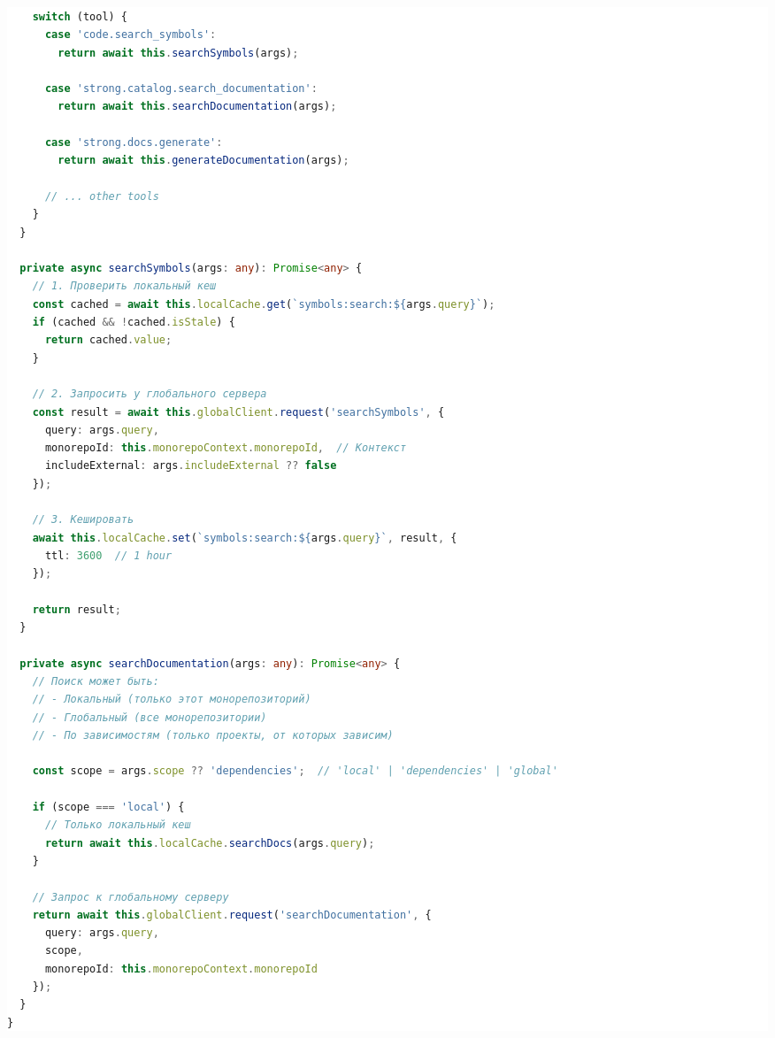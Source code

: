 ```typescript
    switch (tool) {
      case 'code.search_symbols':
        return await this.searchSymbols(args);

      case 'strong.catalog.search_documentation':
        return await this.searchDocumentation(args);

      case 'strong.docs.generate':
        return await this.generateDocumentation(args);

      // ... other tools
    }
  }

  private async searchSymbols(args: any): Promise<any> {
    // 1. Проверить локальный кеш
    const cached = await this.localCache.get(`symbols:search:${args.query}`);
    if (cached && !cached.isStale) {
      return cached.value;
    }

    // 2. Запросить у глобального сервера
    const result = await this.globalClient.request('searchSymbols', {
      query: args.query,
      monorepoId: this.monorepoContext.monorepoId,  // Контекст
      includeExternal: args.includeExternal ?? false
    });

    // 3. Кешировать
    await this.localCache.set(`symbols:search:${args.query}`, result, {
      ttl: 3600  // 1 hour
    });

    return result;
  }

  private async searchDocumentation(args: any): Promise<any> {
    // Поиск может быть:
    // - Локальный (только этот монорепозиторий)
    // - Глобальный (все монорепозитории)
    // - По зависимостям (только проекты, от которых зависим)

    const scope = args.scope ?? 'dependencies';  // 'local' | 'dependencies' | 'global'

    if (scope === 'local') {
      // Только локальный кеш
      return await this.localCache.searchDocs(args.query);
    }

    // Запрос к глобальному серверу
    return await this.globalClient.request('searchDocumentation', {
      query: args.query,
      scope,
      monorepoId: this.monorepoContext.monorepoId
    });
  }
}
```
